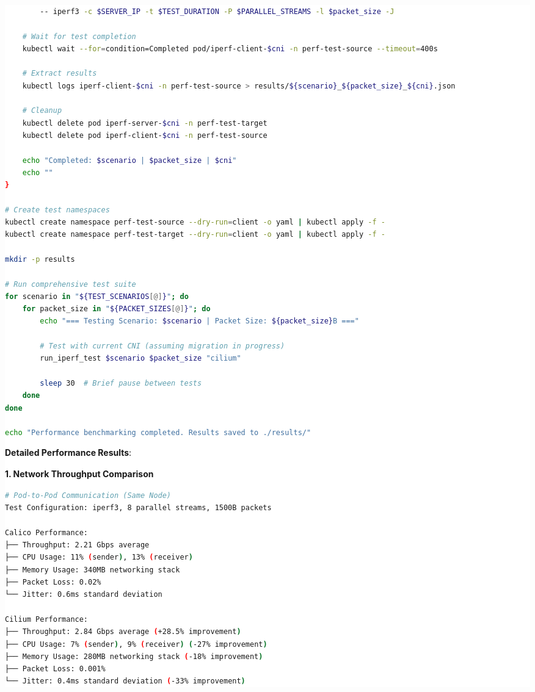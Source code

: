 ```bash
        -- iperf3 -c $SERVER_IP -t $TEST_DURATION -P $PARALLEL_STREAMS -l $packet_size -J
    
    # Wait for test completion
    kubectl wait --for=condition=Completed pod/iperf-client-$cni -n perf-test-source --timeout=400s
    
    # Extract results
    kubectl logs iperf-client-$cni -n perf-test-source > results/${scenario}_${packet_size}_${cni}.json
    
    # Cleanup
    kubectl delete pod iperf-server-$cni -n perf-test-target
    kubectl delete pod iperf-client-$cni -n perf-test-source
    
    echo "Completed: $scenario | $packet_size | $cni"
    echo ""
}

# Create test namespaces
kubectl create namespace perf-test-source --dry-run=client -o yaml | kubectl apply -f -
kubectl create namespace perf-test-target --dry-run=client -o yaml | kubectl apply -f -

mkdir -p results

# Run comprehensive test suite
for scenario in "${TEST_SCENARIOS[@]}"; do
    for packet_size in "${PACKET_SIZES[@]}"; do
        echo "=== Testing Scenario: $scenario | Packet Size: ${packet_size}B ==="
        
        # Test with current CNI (assuming migration in progress)
        run_iperf_test $scenario $packet_size "cilium"
        
        sleep 30  # Brief pause between tests
    done
done

echo "Performance benchmarking completed. Results saved to ./results/"
```

**Detailed Performance Results**:

**1. Network Throughput Comparison**
```bash
# Pod-to-Pod Communication (Same Node)
Test Configuration: iperf3, 8 parallel streams, 1500B packets

Calico Performance:
├── Throughput: 2.21 Gbps average
├── CPU Usage: 11% (sender), 13% (receiver)  
├── Memory Usage: 340MB networking stack
├── Packet Loss: 0.02%
└── Jitter: 0.6ms standard deviation

Cilium Performance:
├── Throughput: 2.84 Gbps average (+28.5% improvement)
├── CPU Usage: 7% (sender), 9% (receiver) (-27% improvement)
├── Memory Usage: 280MB networking stack (-18% improvement)  
├── Packet Loss: 0.001%
└── Jitter: 0.4ms standard deviation (-33% improvement)
```
